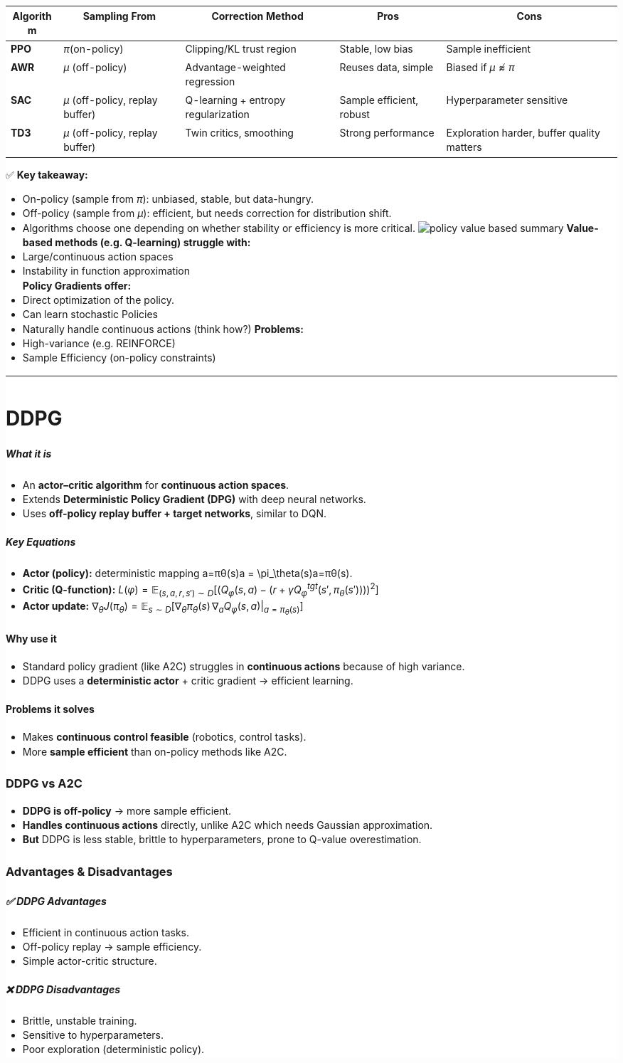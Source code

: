 
| Algorithm | Sampling From                     | Correction Method                   | Pros                     | Cons                                       |
| --------- | --------------------------------- | ----------------------------------- | ------------------------ | ------------------------------------------ |
| **PPO**   | $\pi$(on-policy)                  | Clipping/KL trust region            | Stable, low bias         | Sample inefficient                         |
| **AWR**   | $\mu$ (off-policy)                | Advantage-weighted regression       | Reuses data, simple      | Biased if  $\mu\not\approx \pi$            |
| **SAC**   | $\mu$ (off-policy, replay buffer) | Q-learning + entropy regularization | Sample efficient, robust | Hyperparameter sensitive                   |
| **TD3**   | $\mu$ (off-policy, replay buffer) | Twin critics, smoothing             | Strong performance       | Exploration harder, buffer quality matters |
✅ **Key takeaway:**
- On-policy (sample from $\pi$): unbiased, stable, but data-hungry.
- Off-policy (sample from $\mu$): efficient, but needs correction for distribution shift.
- Algorithms choose one depending on whether stability or efficiency is more critical.
![policy value based summary](CMU_Notes/DRL/img/policy-value-based-methods.png)
**Value-based methods (e.g. Q-learning) struggle with:**
- Large/continuous action spaces
- Instability in function approximation  
**Policy Gradients offer:**
- Direct optimization of the policy. 
- Can learn stochastic Policies
- Naturally handle continuous actions (think how?)
**Problems:**
- High-variance (e.g. REINFORCE)
- Sample Efficiency (on-policy constraints)

---

# DDPG

##### **What it is**
- An **actor–critic algorithm** for **continuous action spaces**.
- Extends **Deterministic Policy Gradient (DPG)** with deep neural networks.
- Uses **off-policy replay buffer + target networks**, similar to DQN.
##### **Key Equations**
- **Actor (policy):** deterministic mapping a=πθ(s)a = \pi_\theta(s)a=πθ​(s).
- **Critic (Q-function):** $L(\varphi) = \mathbb{E}_{(s,a,r,s') \sim D} \Big[ \big(Q_\varphi(s,a) - (r + \gamma Q^{tgt}_\varphi(s',\pi_\theta(s'))) \big)^2 \Big]$
- **Actor update:**
    $\nabla_\theta J(\pi_\theta) = \mathbb{E}_{s \sim D} \big[ \nabla_\theta \pi_\theta(s) \, \nabla_a Q_\varphi(s,a)|_{a=\pi_\theta(s)} \big]$
#### **Why use it**
- Standard policy gradient (like A2C) struggles in **continuous actions** because of high variance.
- DDPG uses a **deterministic actor** + critic gradient → efficient learning.
#### **Problems it solves**
- Makes **continuous control feasible** (robotics, control tasks).
- More **sample efficient** than on-policy methods like A2C.
### **DDPG vs A2C**
- **DDPG is off-policy** → more sample efficient.
- **Handles continuous actions** directly, unlike A2C which needs Gaussian approximation.
- **But** DDPG is less stable, brittle to hyperparameters, prone to Q-value overestimation.
### Advantages & Disadvantages
##### ✅ **DDPG Advantages**
- Efficient in continuous action tasks.
- Off-policy replay → sample efficiency.
- Simple actor-critic structure.
##### ❌ **DDPG Disadvantages**
- Brittle, unstable training.
- Sensitive to hyperparameters.
- Poor exploration (deterministic policy).